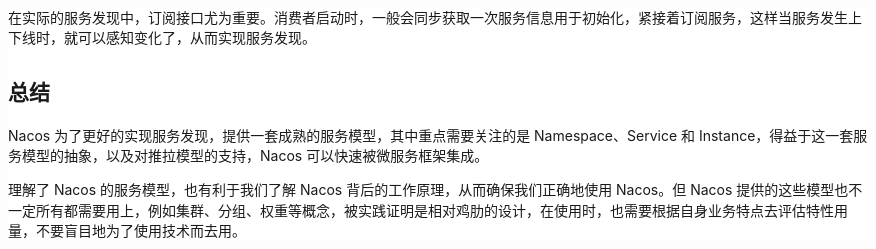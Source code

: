 在实际的服务发现中，订阅接口尤为重要。消费者启动时，一般会同步获取一次服务信息用于初始化，紧接着订阅服务，这样当服务发生上下线时，就可以感知变化了，从而实现服务发现。

## 总结

Nacos 为了更好的实现服务发现，提供一套成熟的服务模型，其中重点需要关注的是 Namespace、Service 和 Instance，得益于这一套服务模型的抽象，以及对推拉模型的支持，Nacos 可以快速被微服务框架集成。

理解了 Nacos 的服务模型，也有利于我们了解 Nacos 背后的工作原理，从而确保我们正确地使用 Nacos。但 Nacos 提供的这些模型也不一定所有都需要用上，例如集群、分组、权重等概念，被实践证明是相对鸡肋的设计，在使用时，也需要根据自身业务特点去评估特性用量，不要盲目地为了使用技术而去用。
